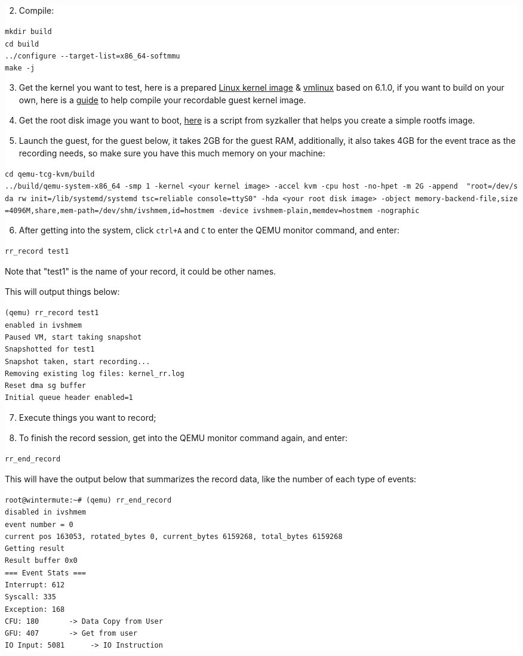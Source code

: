 2. Compile:
```
mkdir build
cd build
../configure --target-list=x86_64-softmmu
make -j
```

3. Get the kernel you want to test, here is a prepared [Linux kernel image](https://drive.google.com/file/d/135wyIqwCpd2l1wiDS3pL6Ghuq-KuZKFF/view?usp=sharing) & [vmlinux](https://drive.google.com/file/d/1vAYcB4PeHYQA9CloThZ07B_JLGgRoYJq/view?usp=sharing) based on 6.1.0, if you want to build on your own, here is a [guide](#make-your-own-recordable-kernel) to help compile your recordable guest kernel image.

4. Get the root disk image you want to boot, [here](https://github.com/google/syzkaller/blob/master/tools/create-image.sh) is a script from syzkaller that helps you create a simple rootfs image.

5. Launch the guest, for the guest below, it takes 2GB for the guest RAM, additionally, it also takes 4GB for the event trace as the recording needs, so make sure you have this much memory on your machine:
```
cd qemu-tcg-kvm/build
../build/qemu-system-x86_64 -smp 1 -kernel <your kernel image> -accel kvm -cpu host -no-hpet -m 2G -append  "root=/dev/sda rw init=/lib/systemd/systemd tsc=reliable console=ttyS0" -hda <your root disk image> -object memory-backend-file,size=4096M,share,mem-path=/dev/shm/ivshmem,id=hostmem -device ivshmem-plain,memdev=hostmem -nographic
```

6. After getting into the system, click `ctrl+A` and `C` to enter the QEMU monitor command, and enter:
```
rr_record test1
```
Note that "test1" is the name of your record, it could be other names.

This will output things below:
```
(qemu) rr_record test1
enabled in ivshmem
Paused VM, start taking snapshot
Snapshotted for test1
Snapshot taken, start recording...
Removing existing log files: kernel_rr.log
Reset dma sg buffer
Initial queue header enabled=1
```

7. Execute things you want to record;

8. To finish the record session, get into the QEMU monitor command again, and enter:
```
rr_end_record
```
This will have the output below that summarizes the record data, like the number of each type of events:
```
root@wintermute:~# (qemu) rr_end_record
disabled in ivshmem
event number = 0
current pos 163053, rotated_bytes 0, current_bytes 6159268, total_bytes 6159268
Getting result
Result buffer 0x0
=== Event Stats ===
Interrupt: 612
Syscall: 335
Exception: 168
CFU: 180       -> Data Copy from User
GFU: 407       -> Get from user
IO Input: 5081      -> IO Instruction
```